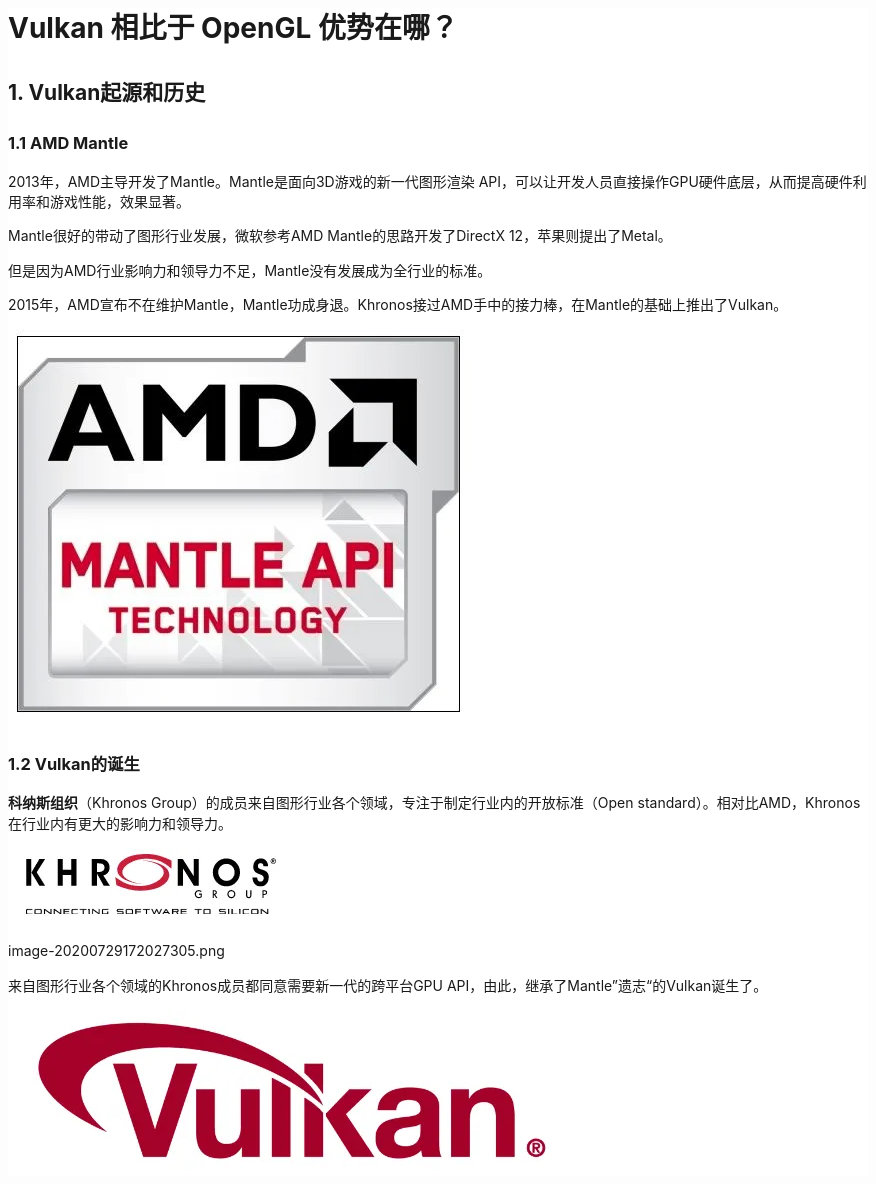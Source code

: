 # Vulkan 相比于 OpenGL 优势在哪？

## 1. Vulkan起源和历史

### 1.1 AMD Mantle

2013年，AMD主导开发了Mantle。Mantle是面向3D游戏的新一代图形渲染 API，可以让开发人员直接操作GPU硬件底层，从而提高硬件利用率和游戏性能，效果显著。

Mantle很好的带动了图形行业发展，微软参考AMD Mantle的思路开发了DirectX 12，苹果则提出了Metal。

但是因为AMD行业影响力和领导力不足，Mantle没有发展成为全行业的标准。

2015年，AMD宣布不在维护Mantle，Mantle功成身退。Khronos接过AMD手中的接力棒，在Mantle的基础上推出了Vulkan。

![图片](./assets/640-1741510298536-147.webp)

### 1.2 Vulkan的诞生

**科纳斯组织**（Khronos Group）的成员来自图形行业各个领域，专注于制定行业内的开放标准（Open standard）。相对比AMD，Khronos在行业内有更大的影响力和领导力。

![图片](./assets/640-1741510298536-148.webp)

image-20200729172027305.png

来自图形行业各个领域的Khronos成员都同意需要新一代的跨平台GPU API，由此，继承了Mantle”遗志“的Vulkan诞生了。

![图片](./assets/640-1741510298536-149.webp)
